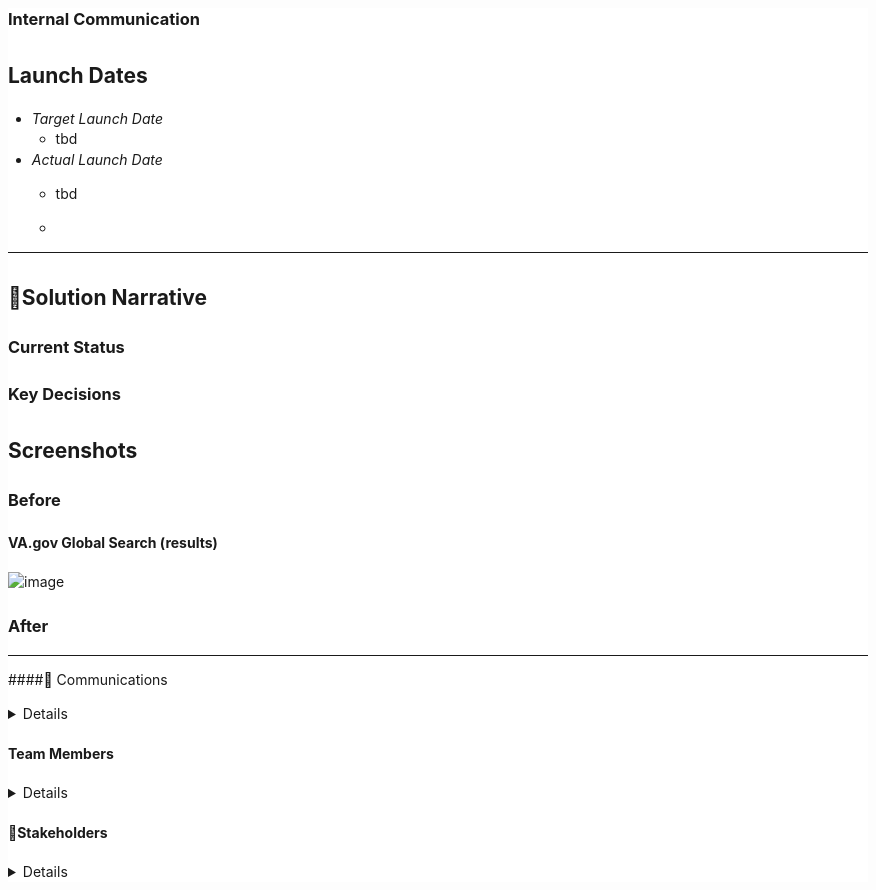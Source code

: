 ### Internal Communication


## Launch Dates
- *Target Launch Date*
  - tbd
- *Actual Launch Date* 
  - tbd

  - 
---

## 🚩Solution Narrative

### Current Status

### Key Decisions

   
## Screenshots

### Before
#### VA.gov Global Search (results)
![image](https://user-images.githubusercontent.com/73354907/114746181-70fa5b00-9d1d-11eb-9e68-447f28d728d3.png)


### After

---

####🚩 Communications

<details></details>

#### Team Members

<details></details>


#### 🚩Stakeholders

<details></details>

